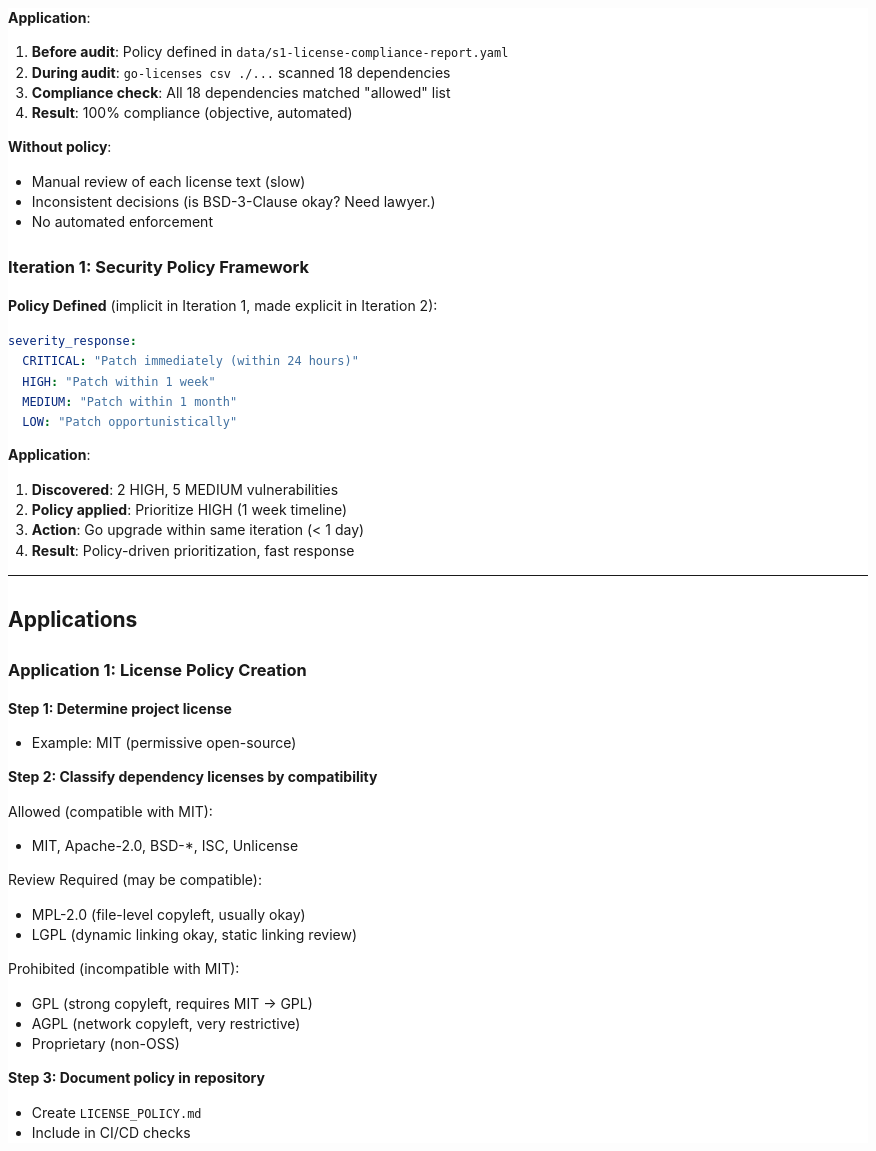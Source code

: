 **Application**:
1. **Before audit**: Policy defined in `data/s1-license-compliance-report.yaml`
2. **During audit**: `go-licenses csv ./...` scanned 18 dependencies
3. **Compliance check**: All 18 dependencies matched "allowed" list
4. **Result**: 100% compliance (objective, automated)

**Without policy**:
- Manual review of each license text (slow)
- Inconsistent decisions (is BSD-3-Clause okay? Need lawyer.)
- No automated enforcement

### Iteration 1: Security Policy Framework

**Policy Defined** (implicit in Iteration 1, made explicit in Iteration 2):

```yaml
severity_response:
  CRITICAL: "Patch immediately (within 24 hours)"
  HIGH: "Patch within 1 week"
  MEDIUM: "Patch within 1 month"
  LOW: "Patch opportunistically"
```

**Application**:
1. **Discovered**: 2 HIGH, 5 MEDIUM vulnerabilities
2. **Policy applied**: Prioritize HIGH (1 week timeline)
3. **Action**: Go upgrade within same iteration (< 1 day)
4. **Result**: Policy-driven prioritization, fast response

---

## Applications

### Application 1: License Policy Creation

**Step 1: Determine project license**
- Example: MIT (permissive open-source)

**Step 2: Classify dependency licenses by compatibility**

Allowed (compatible with MIT):
- MIT, Apache-2.0, BSD-*, ISC, Unlicense

Review Required (may be compatible):
- MPL-2.0 (file-level copyleft, usually okay)
- LGPL (dynamic linking okay, static linking review)

Prohibited (incompatible with MIT):
- GPL (strong copyleft, requires MIT → GPL)
- AGPL (network copyleft, very restrictive)
- Proprietary (non-OSS)

**Step 3: Document policy in repository**
- Create `LICENSE_POLICY.md`
- Include in CI/CD checks
